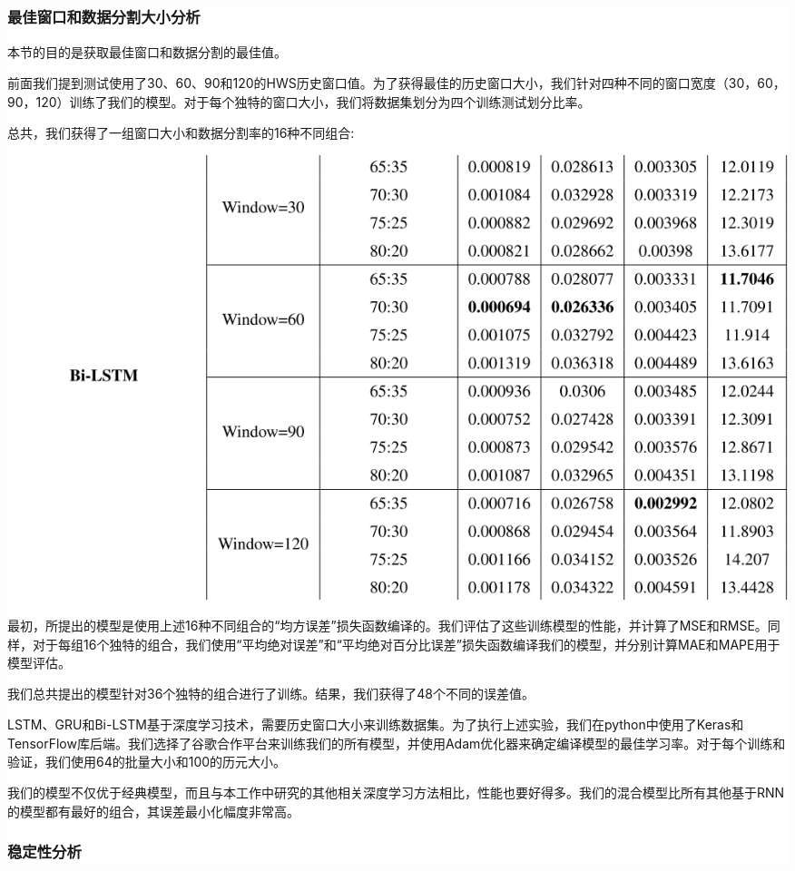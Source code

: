### 最佳窗口和数据分割大小分析

本节的目的是获取最佳窗口和数据分割的最佳值。

前面我们提到测试使用了30、60、90和120的HWS历史窗口值。为了获得最佳的历史窗口大小，我们针对四种不同的窗口宽度（30，60，90，120）训练了我们的模型。对于每个独特的窗口大小，我们将数据集划分为四个训练测试划分比率。

总共，我们获得了一组窗口大小和数据分割率的16种不同组合:

![Untitled](BHyPreC%20%E4%B8%80%E7%A7%8D%E5%9F%BA%E4%BA%8E%20Bi-LSTM%20%E7%9A%84%E6%B7%B7%E5%90%88%E9%80%92%E5%BD%92%E7%A5%9E%E7%BB%8F%E7%BD%91%E7%BB%9C%E6%A8%A1%E5%9E%8B%E6%9D%A5%E9%A2%84%E6%B5%8B%E4%BA%91%E8%99%9A%E6%8B%9F%E6%9C%BA%E7%9A%84%20CPU%20%E5%B7%A5%E4%BD%9C%E8%B4%9F%E8%BD%BD%20bbfd63b731c74fdf86fdd8d5e7fd1799/Untitled%2010.png)

最初，所提出的模型是使用上述16种不同组合的“均方误差”损失函数编译的。我们评估了这些训练模型的性能，并计算了MSE和RMSE。同样，对于每组16个独特的组合，我们使用“平均绝对误差”和“平均绝对百分比误差”损失函数编译我们的模型，并分别计算MAE和MAPE用于模型评估。

我们总共提出的模型针对36个独特的组合进行了训练。结果，我们获得了48个不同的误差值。

LSTM、GRU和Bi-LSTM基于深度学习技术，需要历史窗口大小来训练数据集。为了执行上述实验，我们在python中使用了Keras和TensorFlow库后端。我们选择了谷歌合作平台来训练我们的所有模型，并使用Adam优化器来确定编译模型的最佳学习率。对于每个训练和验证，我们使用64的批量大小和100的历元大小。

我们的模型不仅优于经典模型，而且与本工作中研究的其他相关深度学习方法相比，性能也要好得多。我们的混合模型比所有其他基于RNN的模型都有最好的组合，其误差最小化幅度非常高。

### 稳定性分析
